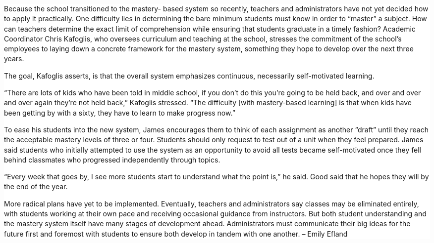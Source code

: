 
Because the school transitioned to the mastery-
based system so recently, teachers and administrators 
have not yet decided how to apply it practically. One 
difficulty lies in determining the bare minimum students 
must know in order to “master” a subject. How can 
teachers determine the exact limit of comprehension 
while ensuring that students graduate in a timely fashion? 
Academic Coordinator Chris Kafoglis, who oversees 
curriculum and teaching at the school, stresses the 
commitment of the school’s employees to laying down a 
concrete framework for the mastery system, something 
they hope to develop over the next three years. 


The goal, Kafoglis asserts, is that the overall system 
emphasizes continuous, necessarily self-motivated 
learning.


“There are lots of kids who have been told in middle 
school, if you don’t do this you’re going to be held back, 
and over and over and over again they’re not held back,” 
Kafoglis stressed. “The difficulty [with mastery-based 
learning] is that when kids have been getting by with 
a sixty, they have to learn to make progress now.” 


To ease his students into the new system, James 
encourages them to think of each assignment as another 
“draft” until they reach the acceptable mastery levels of 
three or four. Students should only request to test out of 
a unit when they feel prepared. James said students who 
initially attempted to use the system as an opportunity 
to avoid all tests became self-motivated once they fell 
behind classmates who progressed independently 
through topics. 


“Every week that goes by, I see more students start 
to understand what the point is,” he said. Good said that 
he hopes they will by the end of the year.


More radical plans have yet to be implemented. 
Eventually, teachers and administrators say classes 
may be eliminated entirely, with students working at 
their own pace and receiving occasional guidance from 
instructors. But both student understanding and the 
mastery system itself have many stages of development 
ahead. Administrators must communicate their big ideas 
for the future first and foremost with students to ensure 
both develop in tandem with one another.
– Emily Efland


